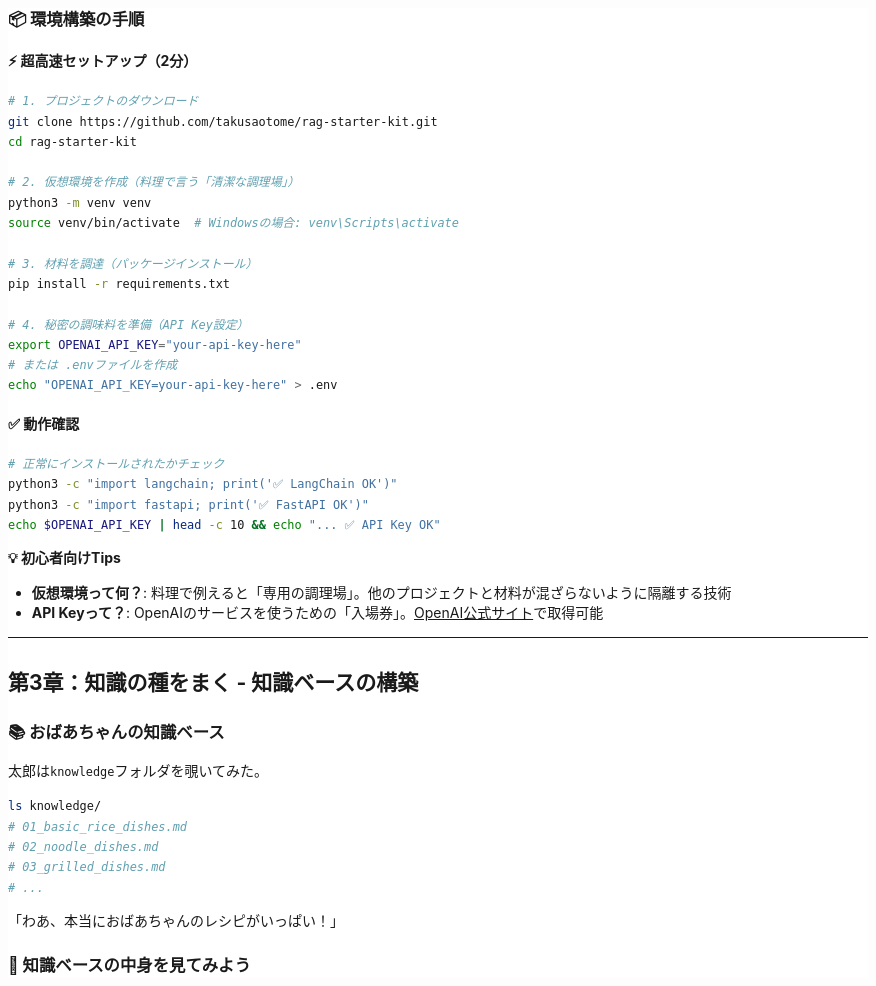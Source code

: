 ### 📦 環境構築の手順

#### ⚡ 超高速セットアップ（2分）

```bash
# 1. プロジェクトのダウンロード
git clone https://github.com/takusaotome/rag-starter-kit.git
cd rag-starter-kit

# 2. 仮想環境を作成（料理で言う「清潔な調理場」）
python3 -m venv venv
source venv/bin/activate  # Windowsの場合: venv\Scripts\activate

# 3. 材料を調達（パッケージインストール）
pip install -r requirements.txt

# 4. 秘密の調味料を準備（API Key設定）
export OPENAI_API_KEY="your-api-key-here"
# または .envファイルを作成
echo "OPENAI_API_KEY=your-api-key-here" > .env
```

#### ✅ 動作確認
```bash
# 正常にインストールされたかチェック
python3 -c "import langchain; print('✅ LangChain OK')"
python3 -c "import fastapi; print('✅ FastAPI OK')"
echo $OPENAI_API_KEY | head -c 10 && echo "... ✅ API Key OK"
```

**💡 初心者向けTips**

- **仮想環境って何？**: 料理で例えると「専用の調理場」。他のプロジェクトと材料が混ざらないように隔離する技術
- **API Keyって？**: OpenAIのサービスを使うための「入場券」。[OpenAI公式サイト](https://openai.com/)で取得可能

---

## 第3章：知識の種をまく - 知識ベースの構築

### 📚 おばあちゃんの知識ベース

太郎は`knowledge`フォルダを覗いてみた。

```bash
ls knowledge/
# 01_basic_rice_dishes.md
# 02_noodle_dishes.md
# 03_grilled_dishes.md
# ...
```

「わあ、本当におばあちゃんのレシピがいっぱい！」

### 🍜 知識ベースの中身を見てみよう

